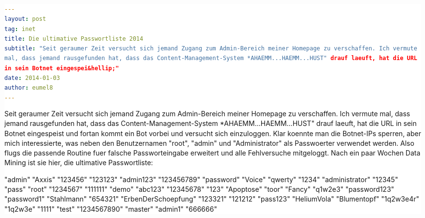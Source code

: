 ```yaml
---
layout: post
tag: inet
title: Die ultimative Passwortliste 2014
subtitle: "Seit geraumer Zeit versucht sich jemand Zugang zum Admin-Bereich meiner Homepage zu verschaffen. Ich vermute mal, dass jemand rausgefunden hat, dass das Content-Management-System *AHAEMM...HAEMM...HUST" drauf laeuft, hat die URL in sein Botnet eingespei&hellip;"
date: 2014-01-03
author: eumel8
---
```


Seit geraumer Zeit versucht sich jemand Zugang zum Admin-Bereich meiner Homepage zu verschaffen. Ich vermute mal, dass jemand rausgefunden hat, dass das Content-Management-System *AHAEMM...HAEMM...HUST" drauf laeuft, hat die URL in sein Botnet eingespeist und fortan kommt ein Bot vorbei und versucht sich einzuloggen. Klar koennte man die Botnet-IPs sperren, aber mich interessierte, was neben den Benutzernamen "root", "admin" und "Administrator" als Passwoerter verwendet werden. Also flugs die passende Routine fuer falsche Passworteingabe erweitert und alle Fehlversuche mitgeloggt. Nach ein paar Wochen Data Mining ist sie hier, die ultimative Passwortliste:
<br/>

"admin"
"Axxis"
"123456"
"123123"
"admin123"
"123456789"
"password"
"Voice"
"qwerty"
"1234"
"administrator"
"12345"
"pass"
"root"
"1234567"
"111111"
"demo"
"abc123"
"12345678"
"123"
"Apoptose"
"toor"
"Fancy"
"q1w2e3"
"password123"
"password1"
"Stahlmann"
"654321"
"ErbenDerSchoepfung"
"123321"
"121212"
"pass123"
"HeliumVola"
"Blumentopf"
"1q2w3e4r"
"1q2w3e"
"1111"
"test"
"1234567890"
"master"
"admin1"
"666666"